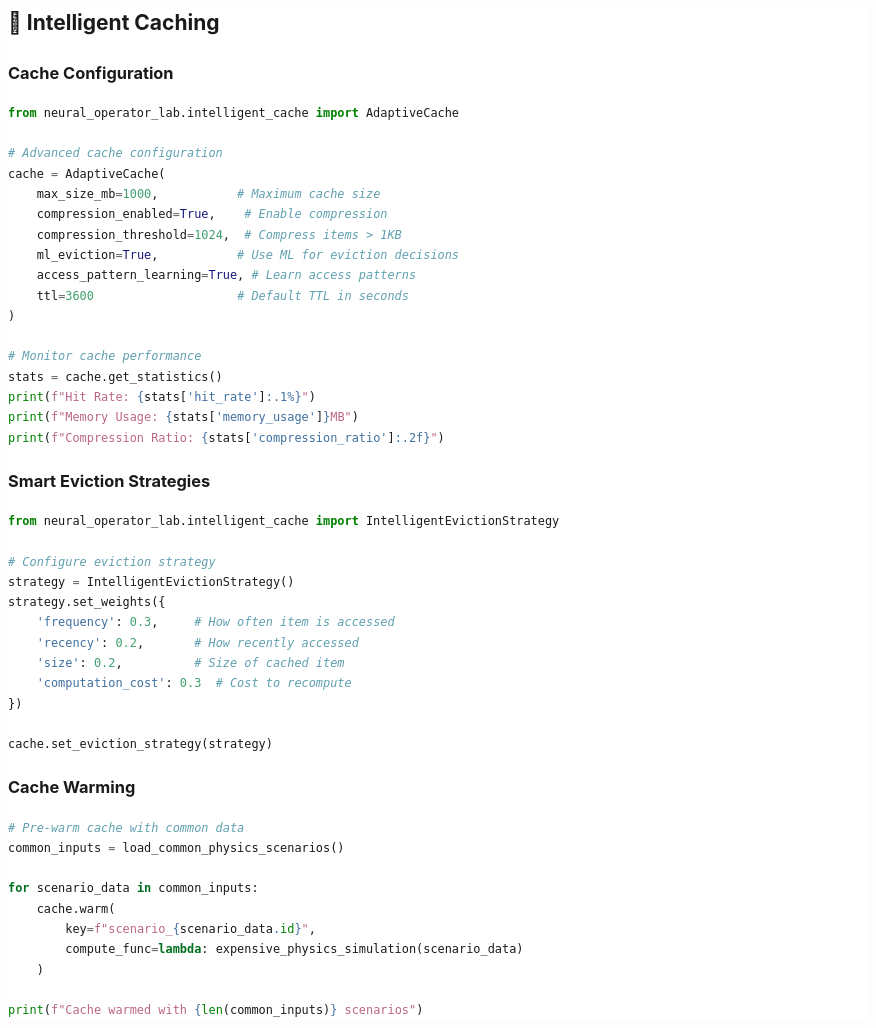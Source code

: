 ## 🧠 Intelligent Caching

### Cache Configuration

```python
from neural_operator_lab.intelligent_cache import AdaptiveCache

# Advanced cache configuration
cache = AdaptiveCache(
    max_size_mb=1000,           # Maximum cache size
    compression_enabled=True,    # Enable compression
    compression_threshold=1024,  # Compress items > 1KB
    ml_eviction=True,           # Use ML for eviction decisions
    access_pattern_learning=True, # Learn access patterns
    ttl=3600                    # Default TTL in seconds
)

# Monitor cache performance
stats = cache.get_statistics()
print(f"Hit Rate: {stats['hit_rate']:.1%}")
print(f"Memory Usage: {stats['memory_usage']}MB")
print(f"Compression Ratio: {stats['compression_ratio']:.2f}")
```

### Smart Eviction Strategies

```python
from neural_operator_lab.intelligent_cache import IntelligentEvictionStrategy

# Configure eviction strategy
strategy = IntelligentEvictionStrategy()
strategy.set_weights({
    'frequency': 0.3,     # How often item is accessed
    'recency': 0.2,       # How recently accessed
    'size': 0.2,          # Size of cached item
    'computation_cost': 0.3  # Cost to recompute
})

cache.set_eviction_strategy(strategy)
```

### Cache Warming

```python
# Pre-warm cache with common data
common_inputs = load_common_physics_scenarios()

for scenario_data in common_inputs:
    cache.warm(
        key=f"scenario_{scenario_data.id}",
        compute_func=lambda: expensive_physics_simulation(scenario_data)
    )

print(f"Cache warmed with {len(common_inputs)} scenarios")
```
